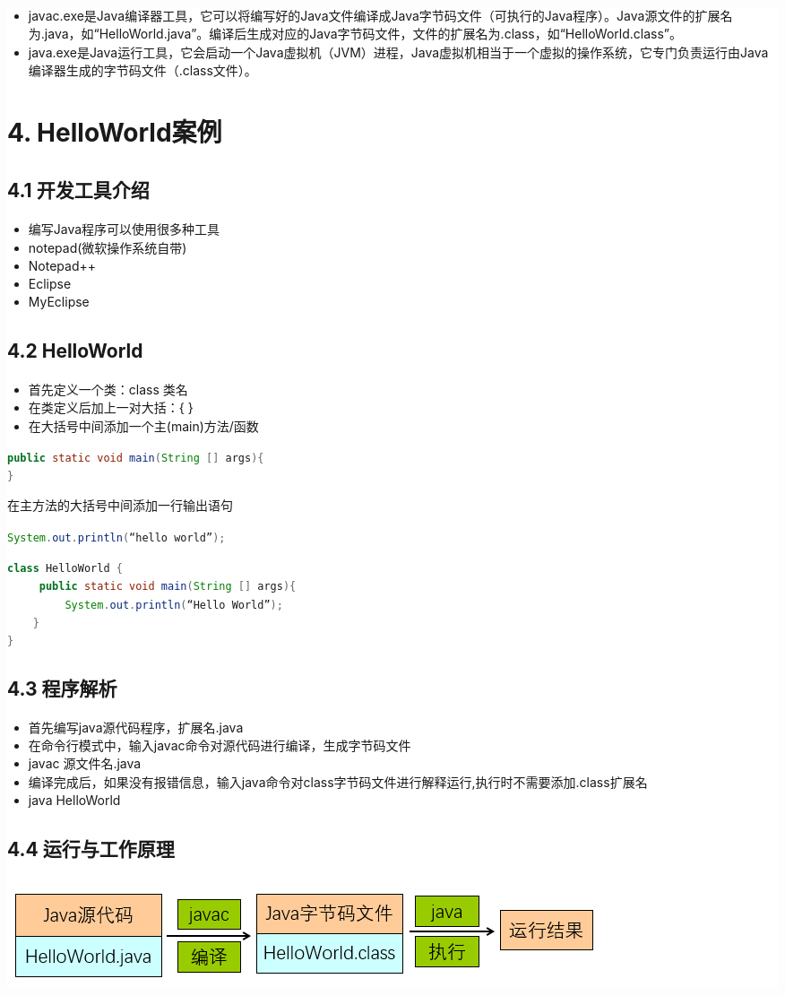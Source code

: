 - javac.exe是Java编译器工具，它可以将编写好的Java文件编译成Java字节码文件（可执行的Java程序）。Java源文件的扩展名为.java，如“HelloWorld.java”。编译后生成对应的Java字节码文件，文件的扩展名为.class，如“HelloWorld.class”。
- java.exe是Java运行工具，它会启动一个Java虚拟机（JVM）进程，Java虚拟机相当于一个虚拟的操作系统，它专门负责运行由Java编译器生成的字节码文件（.class文件）。

# 4. HelloWorld案例

## 4.1 开发工具介绍

- 编写Java程序可以使用很多种工具
- notepad(微软操作系统自带)
- Notepad++
- Eclipse
- MyEclipse

## 4.2 HelloWorld

- 首先定义一个类：class 类名
- 在类定义后加上一对大括：{  }
- 在大括号中间添加一个主(main)方法/函数

```java
public static void main(String [] args){ 
}
```

在主方法的大括号中间添加一行输出语句

```java
System.out.println(“hello world”);
```

```java
class HelloWorld {
     public static void main(String [] args){
         System.out.println(“Hello World”);
    }
}
```

## 4.3 程序解析

- 首先编写java源代码程序，扩展名.java
- 在命令行模式中，输入javac命令对源代码进行编译，生成字节码文件
- javac 源文件名.java
- 编译完成后，如果没有报错信息，输入java命令对class字节码文件进行解释运行,执行时不需要添加.class扩展名
- java HelloWorld

## 4.4 运行与工作原理

![](img/javac.png)
